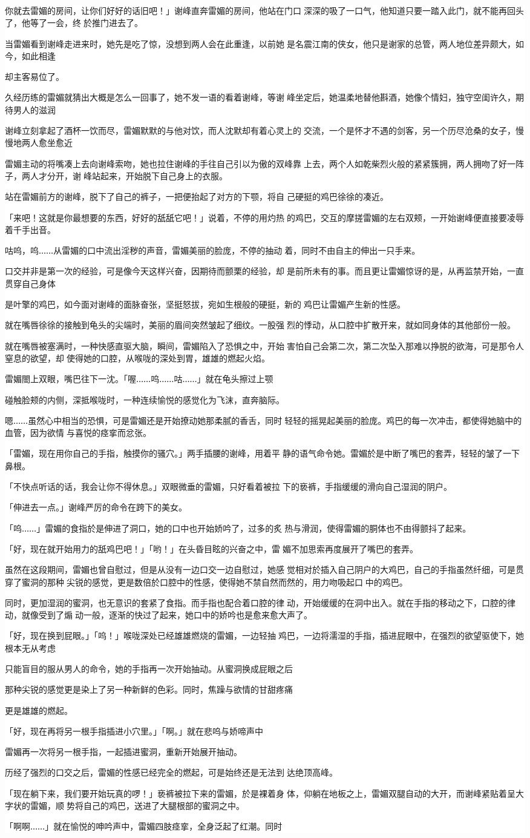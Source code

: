 你就去雷媚的房间，让你们好好的话旧吧！」谢峰直奔雷媚的房间，他站在门口 深深的吸了一口气，他知道只要一踏入此门，就不能再回头了，他等了一会，终 於推门进去了。

当雷媚看到谢峰走进来时，她先是吃了惊，没想到两人会在此重逢，以前她 是名震江南的侠女，他只是谢家的总管，两人地位差异颇大，如今，如此相逢

却主客易位了。

久经历练的雷媚就猜出大概是怎么一回事了，她不发一语的看着谢峰，等谢 峰坐定后，她温柔地替他斟酒，她像个情妇，独守空闺许久，期待男人的滋润

谢峰立刻拿起了酒杯一饮而尽，雷媚默默的与他对饮，而人沈默却有着心灵上的 交流，一个是怀才不遇的剑客，另一个历尽沧桑的女子，慢慢地两人愈坐愈近

雷媚主动的将嘴凑上去向谢峰索吻，她也拉住谢峰的手往自己引以为傲的双峰靠 上去，两个人如乾柴烈火般的紧紧簇拥，两人拥吻了好一阵子，两人才分开，谢 峰站起来，开始脱下自己身上的衣服。

站在雷媚前方的谢峰，脱下了自己的裤子，一把便抬起了对方的下颚，将自 己硬挺的鸡巴徐徐的凑近。

「来吧！这就是你最想要的东西，好好的舐舐它吧！」说着，不停的用灼热 的鸡巴，交互的摩搓雷媚的左右双颊，一开始谢峰便直接要凌辱着千手出音。

咕呜，呜……从雷媚的口中流出淫秽的声音，雷媚美丽的脸庞，不停的抽动 着，同时不由自主的伸出一只手来。

口交并非是第一次的经验，可是像今天这样兴奋，因期待而颤栗的经验，却 是前所未有的事。而且更让雷媚惊讶的是，从再监禁开始，一直贯穿自己身体

是叶擎的鸡巴，如今面对谢峰的面脉奋张，坚挺怒拔，宛如生根般的硬挺，新的 鸡巴让雷媚产生新的性感。

就在嘴唇徐徐的接触到龟头的尖端时，美丽的眉间突然皱起了细纹。一股强 烈的悸动，从口腔中扩散开来，就如同身体的其他部份一般。

就在嘴唇被塞满时，一种快感直驱大脑，瞬间，雷媚陷入了恐惧之中，开始 害怕自己会第二次，第二次坠入那难以挣脱的欲海，可是那令人窒息的欲望，却 使得她的口腔，从喉咙的深处到胃，雄雄的燃起火焰。

雷媚閤上双眼，嘴巴往下一沈。「喔……呜……咕……」就在龟头擦过上颚

碰触脸颊的内侧，深抵喉咙时，一种连续愉悦的感觉化为飞沫，直奔脑际。

嗯……虽然心中相当的恐惧，可是雷媚还是开始撩动她那柔腻的香舌，同时 轻轻的摇晃起美丽的脸庞。鸡巴的每一次冲击，都使得她脑中的血管，因为欲情 与喜悦的痉挛而忿张。

「雷媚，现在用你自己的手指，触摸你的骚穴。」两手插腰的谢峰，用着平 静的语气命令她。雷媚於是中断了嘴巴的套弄，轻轻的皱了一下鼻根。

「不快点听话的话，我会让你不得休息。」双眼微垂的雷媚，只好看着被拉 下的亵裤，手指缓缓的滑向自己湿润的阴户。

「伸进去一点。」谢峰严厉的命令在跨下的美女。

「呜……」雷媚的食指於是伸进了洞口，她的口中也开始娇吟了，过多的炙 热与滑润，使得雷媚的胴体也不由得颤抖了起来。

「好，现在就开始用力的舐鸡巴吧！」「哟！」在头昏目眩的兴奋之中，雷 媚不加思索再度展开了嘴巴的套弄。

虽然在这段期间，雷媚也曾自慰过，但是从没有一边口交一边自慰过，她感 觉相对於插入自己阴户的大鸡巴，自己的手指虽然纤细，可是贯穿了蜜洞的那种 尖锐的感觉，更是数倍於口腔中的性感，使得她不禁自然而然的，用力吻吸起口 中的鸡巴。

同时，更加湿润的蜜洞，也无意识的套紧了食指。而手指也配合着口腔的律 动，开始缓缓的在洞中出入。就在手指的移动之下，口腔的律动，就像受到了煽 动一般，逐渐的快过了起来，她口中的娇吟也是愈来愈大声了。

「好，现在换到屁眼。」「呜！」喉咙深处已经雄雄燃烧的雷媚，一边轻抽 鸡巴，一边将濡湿的手指，插进屁眼中，在强烈的欲望驱使下，她根本无从考虑

只能盲目的服从男人的命令，她的手指再一次开始抽动。从蜜洞换成屁眼之后

那种尖锐的感觉更是染上了另一种新鲜的色彩。同时，焦躁与欲情的甘甜疼痛

更是雄雄的燃起。

「好，现在再将另一根手指插进小穴里。」「啊。」就在悲呜与娇啼声中

雷媚再一次将另一根手指，一起插进蜜洞，重新开始展开抽动。

历经了强烈的口交之后，雷媚的性感已经完全的燃起，可是始终还是无法到 达绝顶高峰。

「现在躺下来，我们要开始玩真的啰！」亵裤被拉下来的雷媚，於是裸着身 体，仰躺在地板之上，雷媚双腿自动的大开，而谢峰紧贴着呈大字状的雷媚，顺 势将自己的鸡巴，送进了大腿根部的蜜洞之中。

「啊啊……」就在愉悦的呻吟声中，雷媚四肢痉挛，全身泛起了红潮。同时
